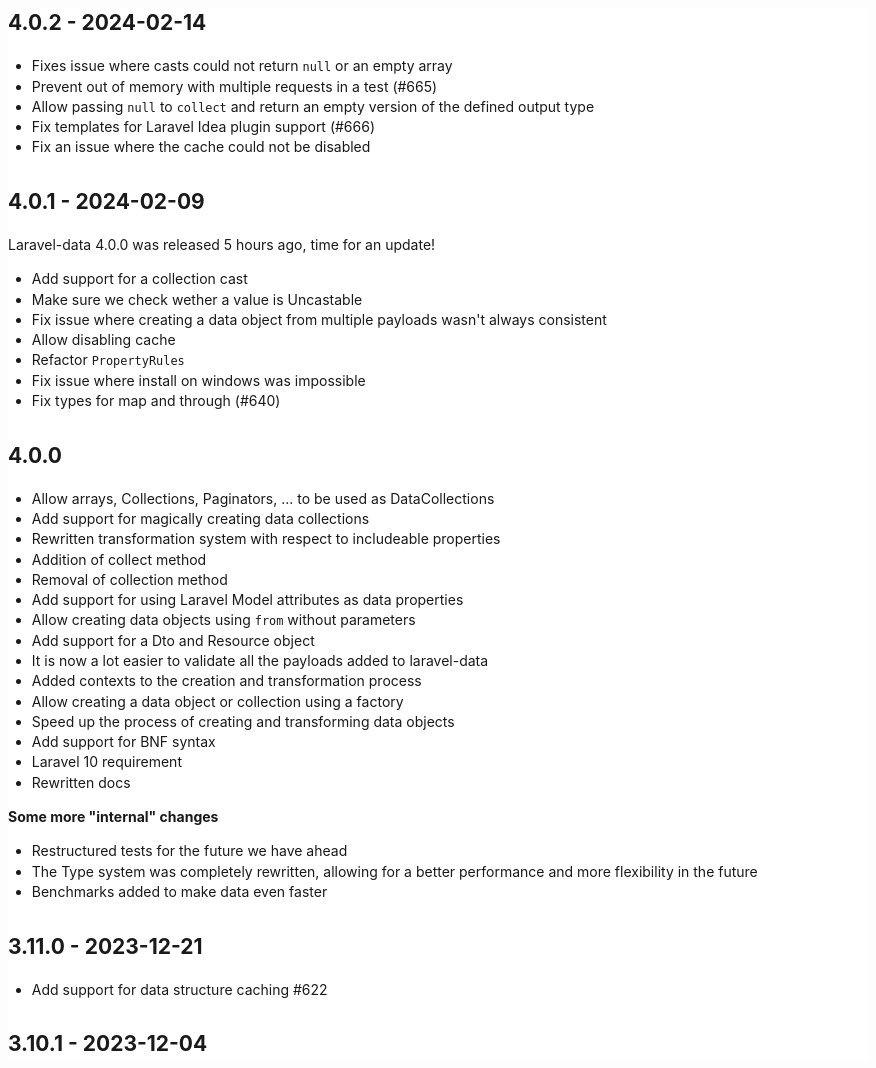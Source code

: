 ## 4.0.2 - 2024-02-14

- Fixes issue where casts could not return `null` or an empty array
- Prevent out of memory with multiple requests in a test (#665)
- Allow passing `null` to `collect` and return an empty version of the defined output type
- Fix templates for Laravel Idea plugin support (#666)
- Fix an issue where the cache could not be disabled

## 4.0.1 - 2024-02-09

Laravel-data 4.0.0 was released 5 hours ago, time for an update!

- Add support for a collection cast
- Make sure we check wether a value is Uncastable
- Fix issue where creating a data object from multiple payloads wasn't always consistent
- Allow disabling cache
- Refactor `PropertyRules`
- Fix issue where install on windows was impossible
- Fix types for map and through (#640)

## 4.0.0

- Allow arrays, Collections, Paginators, ... to be used as DataCollections
- Add support for magically creating data collections
- Rewritten transformation system with respect to includeable properties
- Addition of collect method
- Removal of collection method
- Add support for using Laravel Model attributes as data properties
- Allow creating data objects using `from` without parameters
- Add support for a Dto and Resource object
- It is now a lot easier to validate all the payloads added to laravel-data
- Added contexts to the creation and transformation process
- Allow creating a data object or collection using a factory
- Speed up the process of creating and transforming data objects
- Add support for BNF syntax
- Laravel 10 requirement
- Rewritten docs

**Some more "internal" changes**

- Restructured tests for the future we have ahead
- The Type system was completely rewritten, allowing for a better performance and more flexibility in the future
- Benchmarks added to make data even faster

## 3.11.0 - 2023-12-21

- Add support for data structure caching #622

## 3.10.1 - 2023-12-04
